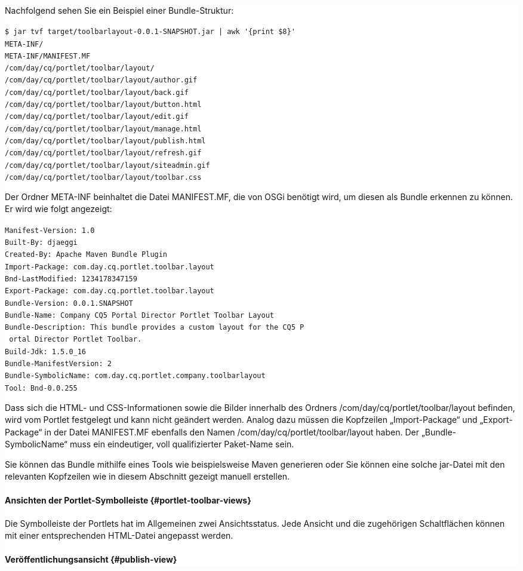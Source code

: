 Nachfolgend sehen Sie ein Beispiel einer Bundle-Struktur:

```xml
$ jar tvf target/toolbarlayout-0.0.1-SNAPSHOT.jar | awk '{print $8}'
META-INF/
META-INF/MANIFEST.MF
/com/day/cq/portlet/toolbar/layout/
/com/day/cq/portlet/toolbar/layout/author.gif
/com/day/cq/portlet/toolbar/layout/back.gif
/com/day/cq/portlet/toolbar/layout/button.html
/com/day/cq/portlet/toolbar/layout/edit.gif
/com/day/cq/portlet/toolbar/layout/manage.html
/com/day/cq/portlet/toolbar/layout/publish.html
/com/day/cq/portlet/toolbar/layout/refresh.gif
/com/day/cq/portlet/toolbar/layout/siteadmin.gif
/com/day/cq/portlet/toolbar/layout/toolbar.css
```

Der Ordner META-INF beinhaltet die Datei MANIFEST.MF, die von OSGi benötigt wird, um diesen als Bundle erkennen zu können. Er wird wie folgt angezeigt:

```xml
Manifest-Version: 1.0
Built-By: djaeggi
Created-By: Apache Maven Bundle Plugin
Import-Package: com.day.cq.portlet.toolbar.layout
Bnd-LastModified: 1234178347159
Export-Package: com.day.cq.portlet.toolbar.layout
Bundle-Version: 0.0.1.SNAPSHOT
Bundle-Name: Company CQ5 Portal Director Portlet Toolbar Layout
Bundle-Description: This bundle provides a custom layout for the CQ5 P
 ortal Director Portlet Toolbar.
Build-Jdk: 1.5.0_16
Bundle-ManifestVersion: 2
Bundle-SymbolicName: com.day.cq.portlet.company.toolbarlayout
Tool: Bnd-0.0.255
```

Dass sich die HTML- und CSS-Informationen sowie die Bilder innerhalb des Ordners /com/day/cq/portlet/toolbar/layout befinden, wird vom Portlet festgelegt und kann nicht geändert werden. Analog dazu müssen die Kopfzeilen „Import-Package“ und „Export-Package“ in der Datei MANIFEST.MF ebenfalls den Namen /com/day/cq/portlet/toolbar/layout haben. Der „Bundle-SymbolicName“ muss ein eindeutiger, voll qualifizierter Paket-Name sein.

Sie können das Bundle mithilfe eines Tools wie beispielsweise Maven generieren oder Sie können eine solche jar-Datei mit den relevanten Kopfzeilen wie in diesem Abschnitt gezeigt manuell erstellen.

#### Ansichten der Portlet-Symbolleiste  {#portlet-toolbar-views}

Die Symbolleiste der Portlets hat im Allgemeinen zwei Ansichtsstatus. Jede Ansicht und die zugehörigen Schaltflächen können mit einer entsprechenden HTML-Datei angepasst werden.

#### Veröffentlichungsansicht {#publish-view}
